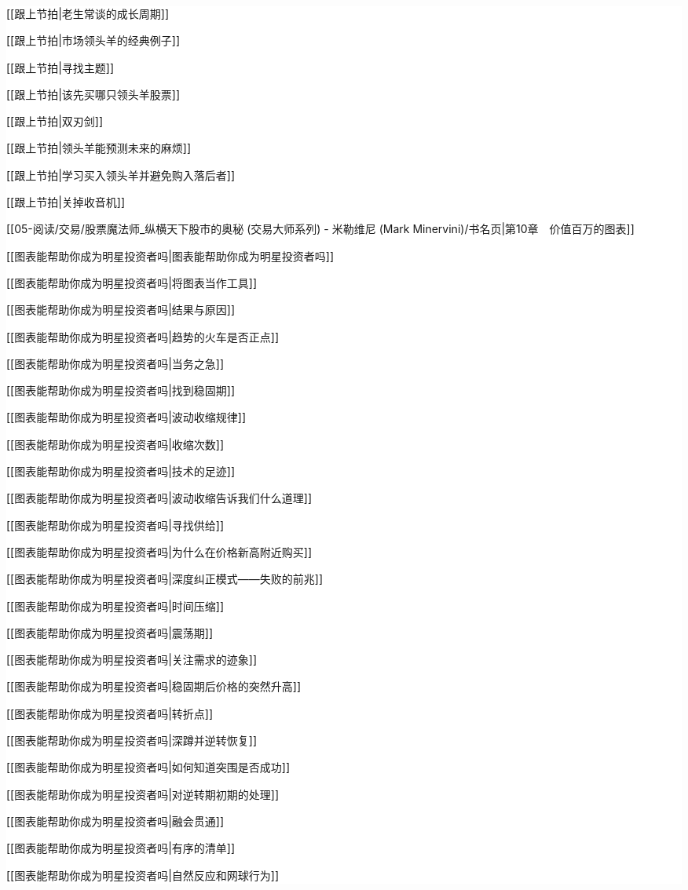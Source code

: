 [[跟上节拍|老生常谈的成长周期]]

[[跟上节拍|市场领头羊的经典例子]]

[[跟上节拍|寻找主题]]

[[跟上节拍|该先买哪只领头羊股票]]

[[跟上节拍|双刃剑]]

[[跟上节拍|领头羊能预测未来的麻烦]]

[[跟上节拍|学习买入领头羊并避免购入落后者]]

[[跟上节拍|关掉收音机]]

[[05-阅读/交易/股票魔法师_纵横天下股市的奥秘 (交易大师系列) - 米勒维尼 (Mark Minervini)/书名页|第10章　价值百万的图表]]

[[图表能帮助你成为明星投资者吗|图表能帮助你成为明星投资者吗]]

[[图表能帮助你成为明星投资者吗|将图表当作工具]]

[[图表能帮助你成为明星投资者吗|结果与原因]]

[[图表能帮助你成为明星投资者吗|趋势的火车是否正点]]

[[图表能帮助你成为明星投资者吗|当务之急]]

[[图表能帮助你成为明星投资者吗|找到稳固期]]

[[图表能帮助你成为明星投资者吗|波动收缩规律]]

[[图表能帮助你成为明星投资者吗|收缩次数]]

[[图表能帮助你成为明星投资者吗|技术的足迹]]

[[图表能帮助你成为明星投资者吗|波动收缩告诉我们什么道理]]

[[图表能帮助你成为明星投资者吗|寻找供给]]

[[图表能帮助你成为明星投资者吗|为什么在价格新高附近购买]]

[[图表能帮助你成为明星投资者吗|深度纠正模式——失败的前兆]]

[[图表能帮助你成为明星投资者吗|时间压缩]]

[[图表能帮助你成为明星投资者吗|震荡期]]

[[图表能帮助你成为明星投资者吗|关注需求的迹象]]

[[图表能帮助你成为明星投资者吗|稳固期后价格的突然升高]]

[[图表能帮助你成为明星投资者吗|转折点]]

[[图表能帮助你成为明星投资者吗|深蹲并逆转恢复]]

[[图表能帮助你成为明星投资者吗|如何知道突围是否成功]]

[[图表能帮助你成为明星投资者吗|对逆转期初期的处理]]

[[图表能帮助你成为明星投资者吗|融会贯通]]

[[图表能帮助你成为明星投资者吗|有序的清单]]

[[图表能帮助你成为明星投资者吗|自然反应和网球行为]]
